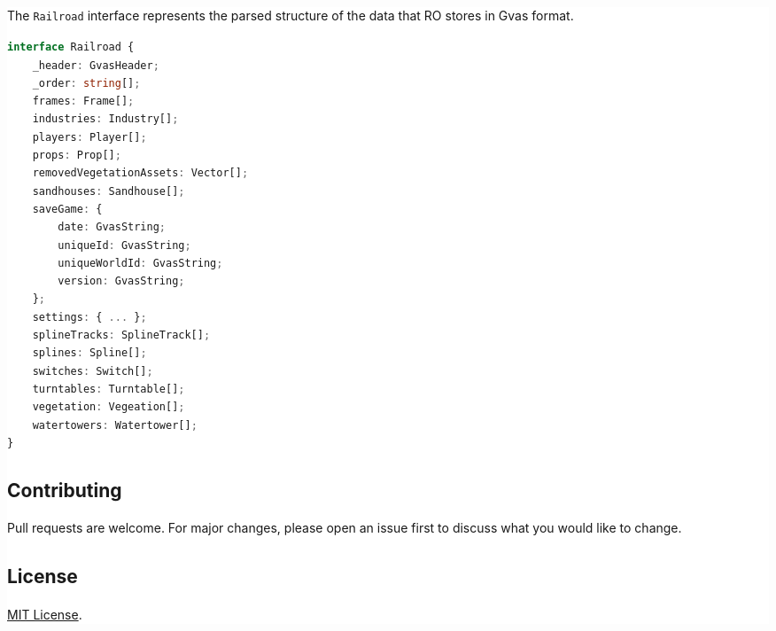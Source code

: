 The `Railroad` interface represents the parsed structure of the data that RO
stores in Gvas format.

```ts
interface Railroad {
    _header: GvasHeader;
    _order: string[];
    frames: Frame[];
    industries: Industry[];
    players: Player[];
    props: Prop[];
    removedVegetationAssets: Vector[];
    sandhouses: Sandhouse[];
    saveGame: {
        date: GvasString;
        uniqueId: GvasString;
        uniqueWorldId: GvasString;
        version: GvasString;
    };
    settings: { ... };
    splineTracks: SplineTrack[];
    splines: Spline[];
    switches: Switch[];
    turntables: Turntable[];
    vegetation: Vegeation[];
    watertowers: Watertower[];
}
```

## Contributing
Pull requests are welcome. For major changes, please open an issue first to discuss what you would like to change.

## License
[MIT License](LICENSE).
